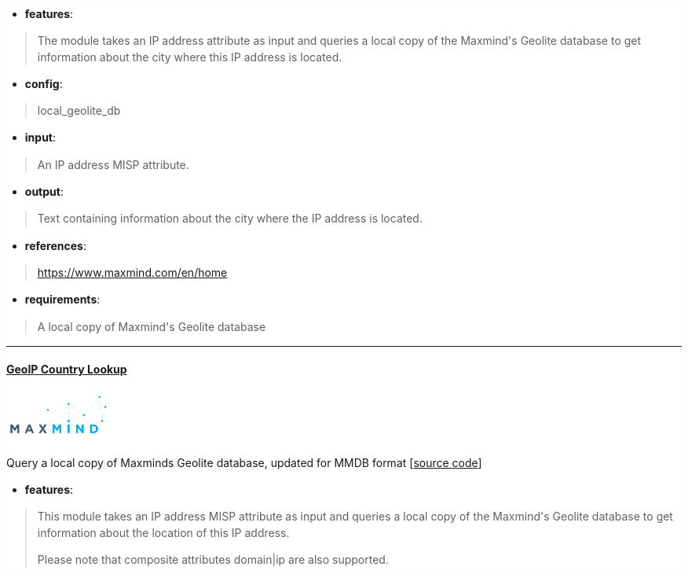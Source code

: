 - **features**:
>The module takes an IP address attribute as input and queries a local copy of the Maxmind's Geolite database to get information about the city where this IP address is located.

- **config**:
>local_geolite_db

- **input**:
>An IP address MISP attribute.

- **output**:
>Text containing information about the city where the IP address is located.

- **references**:
>https://www.maxmind.com/en/home

- **requirements**:
>A local copy of Maxmind's Geolite database

-----

#### [GeoIP Country Lookup](https://github.com/MISP/misp-modules/tree/main/misp_modules/modules/expansion/geoip_country.py)

<img src=logos/maxmind.png height=60>

Query a local copy of Maxminds Geolite database, updated for MMDB format
[[source code](https://github.com/MISP/misp-modules/tree/main/misp_modules/modules/expansion/geoip_country.py)]

- **features**:
>This module takes an IP address MISP attribute as input and queries a local copy of the Maxmind's Geolite database to get information about the location of this IP address.
>
>Please note that composite attributes domain|ip are also supported.
